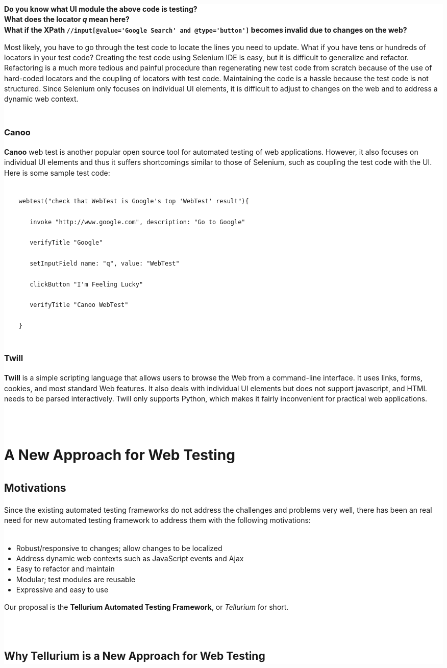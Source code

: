 <b>Do you know what UI module the above code is testing?</b><br>
<b>What does the locator <i>q</i> mean here?</b><br>
<b>What if the XPath <code>//input[@value='Google Search' and @type='button']</code> becomes  invalid due to changes on the web?</b><br>

Most likely, you have to go through the test code to locate the lines you need to update. What if you have tens or hundreds of locators in your test code? Creating the test code using Selenium IDE is easy, but it is difficult to generalize and refactor. Refactoring is a much more tedious and painful procedure than regenerating new test code from scratch because of the use of hard-coded locators and the coupling of locators with test code. Maintaining the code is a hassle because the test code is not structured. Since Selenium only focuses on individual UI elements, it is difficult to adjust to changes on the web and to address a dynamic web context.<br>
<br>
<h3>Canoo</h3>
<b>Canoo</b> web test is another popular open source tool for automated testing of web applications. However, it also focuses on individual UI elements and thus it suffers shortcomings similar to those of Selenium, such as coupling the test code with the UI. Here is some sample test code:<br>
<br>
<pre><code>    webtest("check that WebTest is Google's top 'WebTest' result"){<br>
       invoke "http://www.google.com", description: "Go to Google"<br>
       verifyTitle "Google"<br>
       setInputField name: "q", value: "WebTest"<br>
       clickButton "I'm Feeling Lucky"<br>
       verifyTitle "Canoo WebTest"<br>
    }<br>
</code></pre>

<h3>Twill</h3>
<b>Twill</b> is a simple scripting language that allows users to browse the Web from a command-line interface. It uses links, forms, cookies, and most standard Web features. It also deals with individual UI elements but does not support javascript, and HTML needs to be parsed interactively. Twill only supports Python, which makes it fairly inconvenient for practical web applications.<br>
<br>
<br>
<h1>A New Approach for Web Testing</h1>

<h2>Motivations</h2>

Since the existing automated testing frameworks do not address the challenges and problems very well, there has been an real need for new automated testing framework to address them with the following motivations:<br>
<br>
<ul><li>Robust/responsive to changes; allow changes to be localized<br>
</li><li>Address dynamic web contexts such as JavaScript events and Ajax<br>
</li><li>Easy to refactor and maintain<br>
</li><li>Modular; test modules are reusable<br>
</li><li>Expressive and easy to use</li></ul>

Our proposal is the <b>Tellurium Automated Testing Framework</b>, or <i>Tellurium</i> for short.<br>
<br>
<br>
<h2>Why Tellurium is a New Approach for Web Testing</h2>
